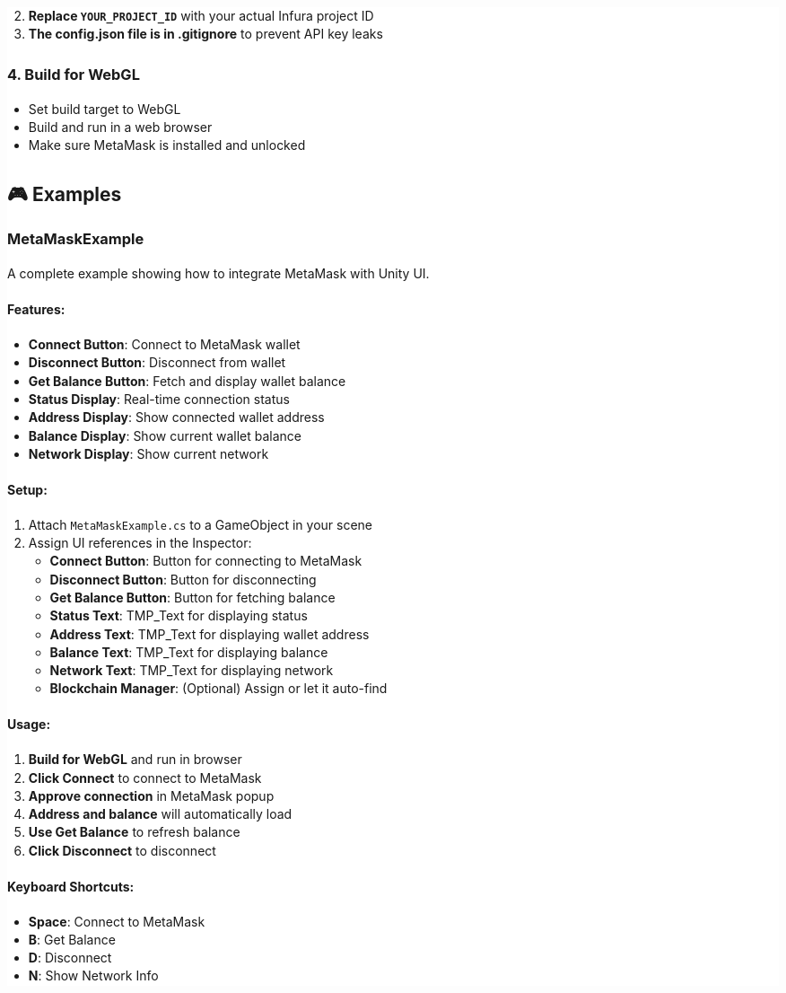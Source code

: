 2. **Replace `YOUR_PROJECT_ID`** with your actual Infura project ID
3. **The config.json file is in .gitignore** to prevent API key leaks

### 4. Build for WebGL

- Set build target to WebGL
- Build and run in a web browser
- Make sure MetaMask is installed and unlocked

## 🎮 Examples

### MetaMaskExample

A complete example showing how to integrate MetaMask with Unity UI.

#### Features:

- **Connect Button**: Connect to MetaMask wallet
- **Disconnect Button**: Disconnect from wallet
- **Get Balance Button**: Fetch and display wallet balance
- **Status Display**: Real-time connection status
- **Address Display**: Show connected wallet address
- **Balance Display**: Show current wallet balance
- **Network Display**: Show current network

#### Setup:

1. Attach `MetaMaskExample.cs` to a GameObject in your scene
2. Assign UI references in the Inspector:
   - **Connect Button**: Button for connecting to MetaMask
   - **Disconnect Button**: Button for disconnecting
   - **Get Balance Button**: Button for fetching balance
   - **Status Text**: TMP_Text for displaying status
   - **Address Text**: TMP_Text for displaying wallet address
   - **Balance Text**: TMP_Text for displaying balance
   - **Network Text**: TMP_Text for displaying network
   - **Blockchain Manager**: (Optional) Assign or let it auto-find

#### Usage:

1. **Build for WebGL** and run in browser
2. **Click Connect** to connect to MetaMask
3. **Approve connection** in MetaMask popup
4. **Address and balance** will automatically load
5. **Use Get Balance** to refresh balance
6. **Click Disconnect** to disconnect

#### Keyboard Shortcuts:

- **Space**: Connect to MetaMask
- **B**: Get Balance
- **D**: Disconnect
- **N**: Show Network Info
